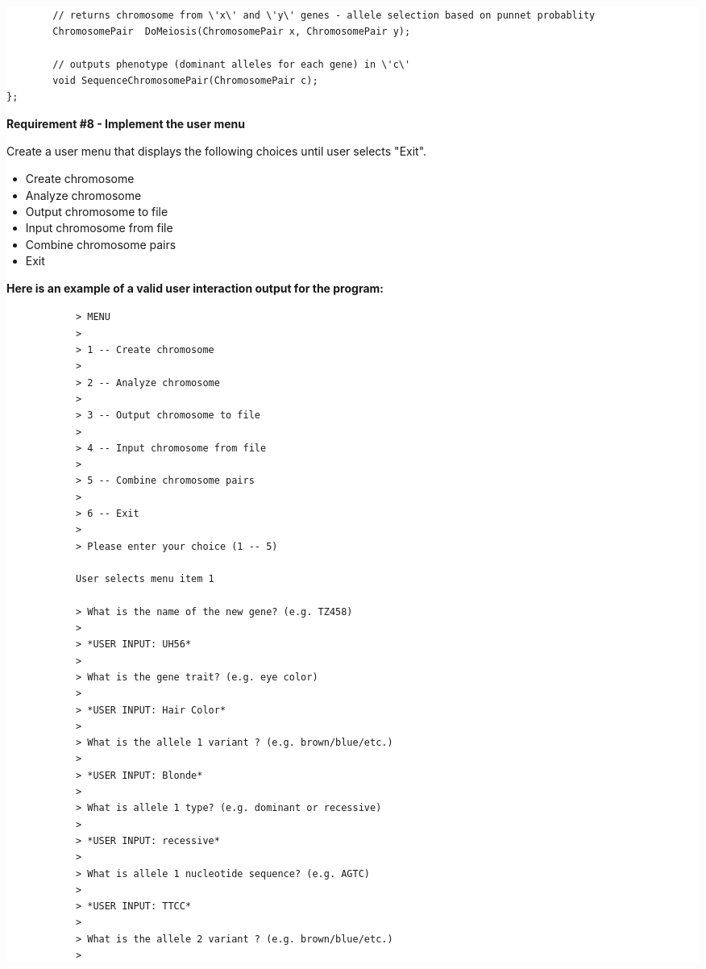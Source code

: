 ````
        // returns chromosome from \'x\' and \'y\' genes - allele selection based on punnet probablity
        ChromosomePair  DoMeiosis(ChromosomePair x, ChromosomePair y);

        // outputs phenotype (dominant alleles for each gene) in \'c\'
        void SequenceChromosomePair(ChromosomePair c);
};

````

**Requirement #8 - Implement the user menu**


Create a user menu that displays the following choices until user selects "Exit". 

* Create chromosome
* Analyze chromosome
* Output chromosome to file
* Input chromosome from file
* Combine chromosome pairs
* Exit



**Here is an example of a valid user interaction output for the program:**

````
			> MENU
			>
			> 1 -- Create chromosome
			>
			> 2 -- Analyze chromosome
			>
			> 3 -- Output chromosome to file
			>
			> 4 -- Input chromosome from file
			>
			> 5 -- Combine chromosome pairs
			>
			> 6 -- Exit
			>
			> Please enter your choice (1 -- 5)

			User selects menu item 1

			> What is the name of the new gene? (e.g. TZ458)
			>
			> *USER INPUT: UH56*
			>
			> What is the gene trait? (e.g. eye color)
			>
			> *USER INPUT: Hair Color*
			>
			> What is the allele 1 variant ? (e.g. brown/blue/etc.)
			>
			> *USER INPUT: Blonde*
			>
			> What is allele 1 type? (e.g. dominant or recessive)
			>
			> *USER INPUT: recessive*
			>
			> What is allele 1 nucleotide sequence? (e.g. AGTC)
			>
			> *USER INPUT: TTCC*
			>
			> What is the allele 2 variant ? (e.g. brown/blue/etc.)
			>
````